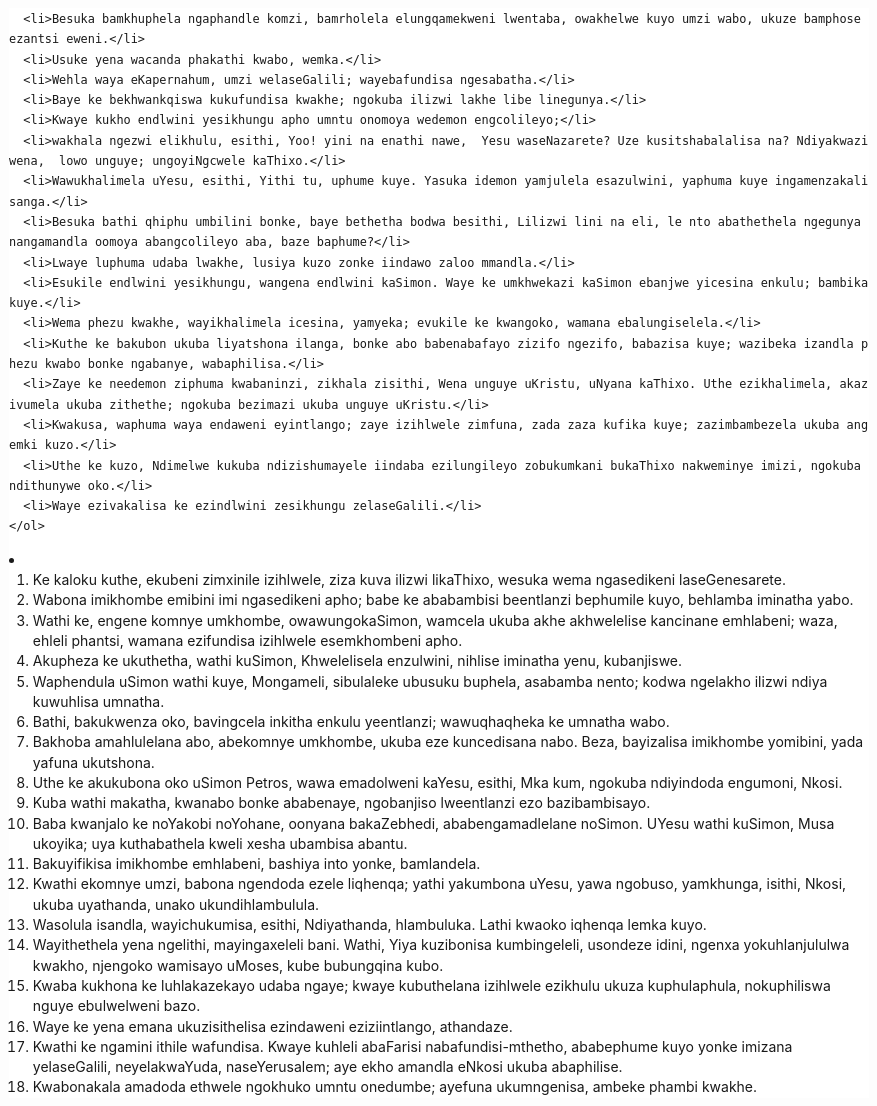       <li>Besuka bamkhuphela ngaphandle komzi, bamrholela elungqamekweni lwentaba, owakhelwe kuyo umzi wabo, ukuze bamphose ezantsi eweni.</li>
      <li>Usuke yena wacanda phakathi kwabo, wemka.</li>
      <li>Wehla waya eKapernahum, umzi welaseGalili; wayebafundisa ngesabatha.</li>
      <li>Baye ke bekhwankqiswa kukufundisa kwakhe; ngokuba ilizwi lakhe libe linegunya.</li>
      <li>Kwaye kukho endlwini yesikhungu apho umntu onomoya wedemon engcolileyo;</li>
      <li>wakhala ngezwi elikhulu, esithi, Yoo! yini na enathi nawe,  Yesu waseNazarete? Uze kusitshabalalisa na? Ndiyakwazi wena,  lowo unguye; ungoyiNgcwele kaThixo.</li>
      <li>Wawukhalimela uYesu, esithi, Yithi tu, uphume kuye. Yasuka idemon yamjulela esazulwini, yaphuma kuye ingamenzakalisanga.</li>
      <li>Besuka bathi qhiphu umbilini bonke, baye bethetha bodwa besithi, Lilizwi lini na eli, le nto abathethela ngegunya nangamandla oomoya abangcolileyo aba, baze baphume?</li>
      <li>Lwaye luphuma udaba lwakhe, lusiya kuzo zonke iindawo zaloo mmandla.</li>
      <li>Esukile endlwini yesikhungu, wangena endlwini kaSimon. Waye ke umkhwekazi kaSimon ebanjwe yicesina enkulu; bambika kuye.</li>
      <li>Wema phezu kwakhe, wayikhalimela icesina, yamyeka; evukile ke kwangoko, wamana ebalungiselela.</li>
      <li>Kuthe ke bakubon ukuba liyatshona ilanga, bonke abo babenabafayo zizifo ngezifo, babazisa kuye; wazibeka izandla phezu kwabo bonke ngabanye, wabaphilisa.</li>
      <li>Zaye ke needemon ziphuma kwabaninzi, zikhala zisithi, Wena unguye uKristu, uNyana kaThixo. Uthe ezikhalimela, akazivumela ukuba zithethe; ngokuba bezimazi ukuba unguye uKristu.</li>
      <li>Kwakusa, waphuma waya endaweni eyintlango; zaye izihlwele zimfuna, zada zaza kufika kuye; zazimbambezela ukuba angemki kuzo.</li>
      <li>Uthe ke kuzo, Ndimelwe kukuba ndizishumayele iindaba ezilungileyo zobukumkani bukaThixo nakweminye imizi, ngokuba ndithunywe oko.</li>
      <li>Waye ezivakalisa ke ezindlwini zesikhungu zelaseGalili.</li>
    </ol>
  </li>
  <li>
    <ol>
      <li>Ke kaloku kuthe, ekubeni zimxinile izihlwele, ziza kuva ilizwi likaThixo, wesuka wema ngasedikeni laseGenesarete.</li>
      <li>Wabona imikhombe emibini imi ngasedikeni apho; babe ke ababambisi beentlanzi bephumile kuyo, behlamba iminatha yabo.</li>
      <li>Wathi ke, engene komnye umkhombe, owawungokaSimon, wamcela ukuba akhe akhwelelise kancinane emhlabeni; waza, ehleli phantsi, wamana ezifundisa izihlwele esemkhombeni apho.</li>
      <li>Akupheza ke ukuthetha, wathi kuSimon, Khwelelisela enzulwini, nihlise iminatha yenu, kubanjiswe.</li>
      <li>Waphendula uSimon wathi kuye, Mongameli, sibulaleke ubusuku buphela, asabamba nento; kodwa ngelakho ilizwi ndiya kuwuhlisa umnatha.</li>
      <li>Bathi, bakukwenza oko, bavingcela inkitha enkulu yeentlanzi;  wawuqhaqheka ke umnatha wabo.</li>
      <li>Bakhoba amahlulelana abo, abekomnye umkhombe, ukuba eze kuncedisana nabo. Beza, bayizalisa imikhombe yomibini, yada yafuna ukutshona.</li>
      <li>Uthe ke akukubona oko uSimon Petros, wawa emadolweni kaYesu,  esithi, Mka kum, ngokuba ndiyindoda engumoni, Nkosi.</li>
      <li>Kuba wathi makatha, kwanabo bonke ababenaye, ngobanjiso lweentlanzi ezo bazibambisayo.</li>
      <li>Baba kwanjalo ke noYakobi noYohane, oonyana bakaZebhedi,  ababengamadlelane noSimon. UYesu wathi kuSimon, Musa ukoyika;  uya kuthabathela kweli xesha ubambisa abantu.</li>
      <li>Bakuyifikisa imikhombe emhlabeni, bashiya into yonke,  bamlandela.</li>
      <li>Kwathi ekomnye umzi, babona ngendoda ezele liqhenqa; yathi yakumbona uYesu, yawa ngobuso, yamkhunga, isithi, Nkosi, ukuba uyathanda, unako ukundihlambulula.</li>
      <li>Wasolula isandla, wayichukumisa, esithi, Ndiyathanda,  hlambuluka. Lathi kwaoko iqhenqa lemka kuyo.</li>
      <li>Wayithethela yena ngelithi, mayingaxeleli bani. Wathi, Yiya kuzibonisa kumbingeleli, usondeze idini, ngenxa yokuhlanjululwa kwakho, njengoko wamisayo uMoses, kube bubungqina kubo.</li>
      <li>Kwaba kukhona ke luhlakazekayo udaba ngaye; kwaye kubuthelana izihlwele ezikhulu ukuza kuphulaphula, nokuphiliswa nguye ebulwelweni bazo.</li>
      <li>Waye ke yena emana ukuzisithelisa ezindaweni eziziintlango,  athandaze.</li>
      <li>Kwathi ke ngamini ithile wafundisa. Kwaye kuhleli abaFarisi nabafundisi-mthetho, ababephume kuyo yonke imizana yelaseGalili, neyelakwaYuda, naseYerusalem; aye ekho amandla eNkosi ukuba abaphilise.</li>
      <li>Kwabonakala amadoda ethwele ngokhuko umntu onedumbe;  ayefuna ukumngenisa, ambeke phambi kwakhe.</li>